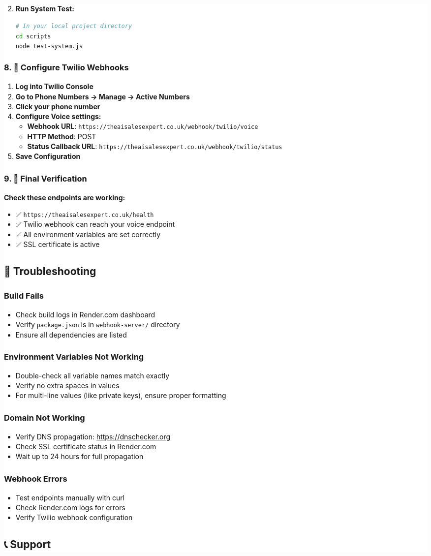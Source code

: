 2. **Run System Test:**
   ```bash
   # In your local project directory
   cd scripts
   node test-system.js
   ```

### 8. 🔗 Configure Twilio Webhooks

1. **Log into Twilio Console**
2. **Go to Phone Numbers → Manage → Active Numbers**
3. **Click your phone number**
4. **Configure Voice settings:**
   - **Webhook URL**: `https://theaisalesexpert.co.uk/webhook/twilio/voice`
   - **HTTP Method**: POST
   - **Status Callback URL**: `https://theaisalesexpert.co.uk/webhook/twilio/status`
5. **Save Configuration**

### 9. 🎯 Final Verification

**Check these endpoints are working:**
- ✅ `https://theaisalesexpert.co.uk/health`
- ✅ Twilio webhook can reach your voice endpoint
- ✅ All environment variables are set correctly
- ✅ SSL certificate is active

## 🚨 Troubleshooting

### Build Fails
- Check build logs in Render.com dashboard
- Verify `package.json` is in `webhook-server/` directory
- Ensure all dependencies are listed

### Environment Variables Not Working
- Double-check all variable names match exactly
- Verify no extra spaces in values
- For multi-line values (like private keys), ensure proper formatting

### Domain Not Working
- Verify DNS propagation: https://dnschecker.org
- Check SSL certificate status in Render.com
- Wait up to 24 hours for full propagation

### Webhook Errors
- Test endpoints manually with curl
- Check Render.com logs for errors
- Verify Twilio webhook configuration

## 📞 Support

